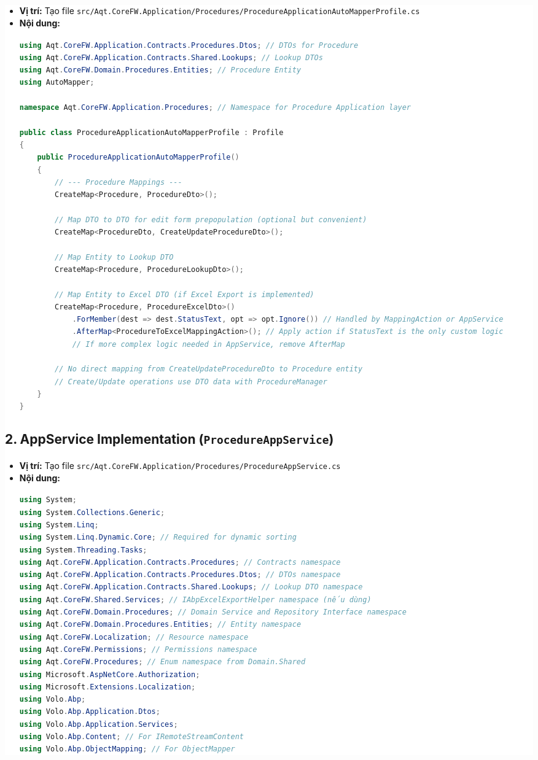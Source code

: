-   **Vị trí:** Tạo file `src/Aqt.CoreFW.Application/Procedures/ProcedureApplicationAutoMapperProfile.cs`
-   **Nội dung:**
    ```csharp
    using Aqt.CoreFW.Application.Contracts.Procedures.Dtos; // DTOs for Procedure
    using Aqt.CoreFW.Application.Contracts.Shared.Lookups; // Lookup DTOs
    using Aqt.CoreFW.Domain.Procedures.Entities; // Procedure Entity
    using AutoMapper;

    namespace Aqt.CoreFW.Application.Procedures; // Namespace for Procedure Application layer

    public class ProcedureApplicationAutoMapperProfile : Profile
    {
        public ProcedureApplicationAutoMapperProfile()
        {
            // --- Procedure Mappings ---
            CreateMap<Procedure, ProcedureDto>();

            // Map DTO to DTO for edit form prepopulation (optional but convenient)
            CreateMap<ProcedureDto, CreateUpdateProcedureDto>();

            // Map Entity to Lookup DTO
            CreateMap<Procedure, ProcedureLookupDto>();

            // Map Entity to Excel DTO (if Excel Export is implemented)
            CreateMap<Procedure, ProcedureExcelDto>()
                .ForMember(dest => dest.StatusText, opt => opt.Ignore()) // Handled by MappingAction or AppService
                .AfterMap<ProcedureToExcelMappingAction>(); // Apply action if StatusText is the only custom logic
                // If more complex logic needed in AppService, remove AfterMap

            // No direct mapping from CreateUpdateProcedureDto to Procedure entity
            // Create/Update operations use DTO data with ProcedureManager
        }
    }
    ```

## 2. AppService Implementation (`ProcedureAppService`)

-   **Vị trí:** Tạo file `src/Aqt.CoreFW.Application/Procedures/ProcedureAppService.cs`
-   **Nội dung:**
    ```csharp
    using System;
    using System.Collections.Generic;
    using System.Linq;
    using System.Linq.Dynamic.Core; // Required for dynamic sorting
    using System.Threading.Tasks;
    using Aqt.CoreFW.Application.Contracts.Procedures; // Contracts namespace
    using Aqt.CoreFW.Application.Contracts.Procedures.Dtos; // DTOs namespace
    using Aqt.CoreFW.Application.Contracts.Shared.Lookups; // Lookup DTO namespace
    using Aqt.CoreFW.Shared.Services; // IAbpExcelExportHelper namespace (nếu dùng)
    using Aqt.CoreFW.Domain.Procedures; // Domain Service and Repository Interface namespace
    using Aqt.CoreFW.Domain.Procedures.Entities; // Entity namespace
    using Aqt.CoreFW.Localization; // Resource namespace
    using Aqt.CoreFW.Permissions; // Permissions namespace
    using Aqt.CoreFW.Procedures; // Enum namespace from Domain.Shared
    using Microsoft.AspNetCore.Authorization;
    using Microsoft.Extensions.Localization;
    using Volo.Abp;
    using Volo.Abp.Application.Dtos;
    using Volo.Abp.Application.Services;
    using Volo.Abp.Content; // For IRemoteStreamContent
    using Volo.Abp.ObjectMapping; // For ObjectMapper

